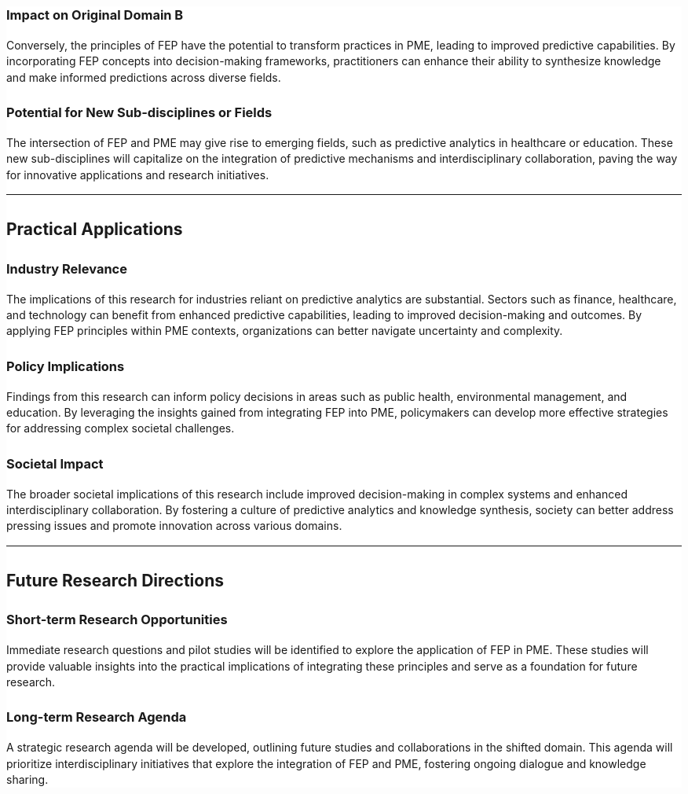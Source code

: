 ### Impact on Original Domain B

Conversely, the principles of FEP have the potential to transform practices in PME, leading to improved predictive capabilities. By incorporating FEP concepts into decision-making frameworks, practitioners can enhance their ability to synthesize knowledge and make informed predictions across diverse fields.

### Potential for New Sub-disciplines or Fields

The intersection of FEP and PME may give rise to emerging fields, such as predictive analytics in healthcare or education. These new sub-disciplines will capitalize on the integration of predictive mechanisms and interdisciplinary collaboration, paving the way for innovative applications and research initiatives.

---

## Practical Applications

### Industry Relevance

The implications of this research for industries reliant on predictive analytics are substantial. Sectors such as finance, healthcare, and technology can benefit from enhanced predictive capabilities, leading to improved decision-making and outcomes. By applying FEP principles within PME contexts, organizations can better navigate uncertainty and complexity.

### Policy Implications

Findings from this research can inform policy decisions in areas such as public health, environmental management, and education. By leveraging the insights gained from integrating FEP into PME, policymakers can develop more effective strategies for addressing complex societal challenges.

### Societal Impact

The broader societal implications of this research include improved decision-making in complex systems and enhanced interdisciplinary collaboration. By fostering a culture of predictive analytics and knowledge synthesis, society can better address pressing issues and promote innovation across various domains.

---

## Future Research Directions

### Short-term Research Opportunities

Immediate research questions and pilot studies will be identified to explore the application of FEP in PME. These studies will provide valuable insights into the practical implications of integrating these principles and serve as a foundation for future research.

### Long-term Research Agenda

A strategic research agenda will be developed, outlining future studies and collaborations in the shifted domain. This agenda will prioritize interdisciplinary initiatives that explore the integration of FEP and PME, fostering ongoing dialogue and knowledge sharing.
